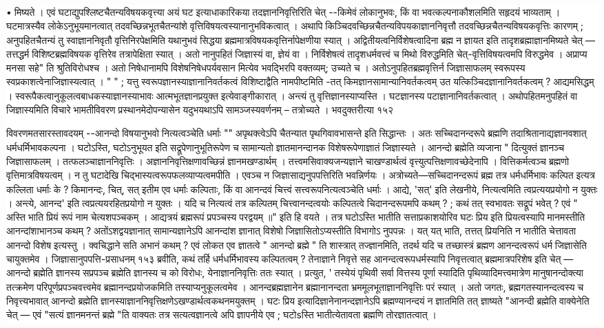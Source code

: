 • मिष्यते । एवं घटाद्युपश्लिष्टचैतन्यविषयकवृत्त्या अयं घट इत्याधाकारिकया तदज्ञाननिवृत्तिरिति चेत् --किमेवं लोकानुभवः, किं वा भवत्कल्पनाकौशलमिति सहृदयं भाव्यताम् । घटमात्रस्यैव लोकेऽनुभूयमानत्वात् तदवच्छिन्नभूतचैतन्यांशे वृत्तिविषयत्वस्यानानुभविकत्वात् । अथापि किञ्चिदवच्छिन्नचैतन्यविपयकाज्ञाननिवृत्तौ तदवच्छिन्नचैतन्यविषयकवृत्तिः कारणम् ; अनुपहितचैतन्यं तु स्वाज्ञाननिवृतौ वृत्तिनिरपेक्षमिति यथानुभवं सिद्धया ब्रह्ममात्रविषयकवृत्तिर्नापेक्षणीया स्यात् । अद्वितीयत्वनिर्विशेषत्वादिना ब्रह्म न ज्ञायत इति तादृशब्रह्माज्ञानमिष्यते चेत् — तत्तद्धर्म विशिष्टब्रह्मविषयक वृत्तिरेव तत्रापेक्षिता स्यात् । अतो नानुपहितं जिज्ञास्यं वा, ज्ञेयं वा । निर्विशेषत्वं तादृशधर्मवत्त्वं च मिथो विरुद्धमिति चेत्-वृत्तिविषयत्वमपि विरुद्धमेव । अप्राप्य मनसा सहे" ति श्रुतिविरोधश्च । अतो निषेधानामपि विशेषनिषेधपर्यवसान मित्येव भवद्भिरपि वक्तव्यम्; उच्यते च । अतोऽनुपहितब्रह्मवृत्तिर्न जिज्ञासाफलम् स्वरूपस्य स्वप्रकाशत्वेनाजिज्ञास्यत्वात् । 
" 
" 
; 
यत्तु स्वरूपज्ञानस्याज्ञानानिवर्तकत्वं विशिष्टाद्वैति नामपीष्टमिति -तत् किमज्ञानसामान्यानिवर्तकत्वम् उत यत्किञ्चिदज्ञानानिवर्तकत्वम् ? आद्यमसिद्धम् । स्वरूपैकत्वानुकूलत्वबाधकस्याज्ञानस्याभावः आत्मभूतज्ञानप्रयुक्त इत्येवाङ्गीकारात् । अन्त्यं तु वृत्तिज्ञानस्याप्यस्ति । घटज्ञानस्य पटाज्ञानानिवर्तकत्वात् । 
अथोपहितमनुपहितं वा जिज्ञास्यमिति विचारे भामतीविवरण प्रस्थानमेदोपन्यासेन यदुभयथाऽपि सामञ्जस्यवर्णनम् – तत्रोच्यते । 
भवदुक्तरीत्या 
१५२ 

विवरणमतसारस्तावदयम् --आनन्दो 
विषयानुभवो नित्यत्वञ्चेति धर्माः 
"" 
अपृथक्त्वेऽपि चैतन्यात पृथगिवावभासन्ते इति सिद्धान्तः । अतः सच्चिदानन्दरूपे ब्रह्मणि तदाश्रितानाद्यज्ञानवशात् धर्मधर्मिभावकल्पना । घटोऽस्ति, घटोऽनुभूयत इति सद्रूपेणानुभूतिरूपेण च सामान्यतो ज्ञातमानन्दानक विशेषरूपेणाज्ञातं जिज्ञास्यते । आनन्दो ब्रह्मेति व्यजाना " दित्युक्तं ज्ञानञ्च जिज्ञासाफलम् । तत्फलञ्चाज्ञाननिवृत्तिः । अज्ञाननिवृत्तिक्षणावच्छिन्नं ज्ञानमखण्डार्थम् । तत्त्वमसिवाक्यजन्यज्ञाने चाखण्डार्थत्वं वृत्त्युत्पत्तिक्षणावच्छेदेनापि । वित्तिकर्मत्वञ्च ब्रह्मणो वृत्तिमात्रविषयत्वम् । न तु घटादेखि चिद्भास्यत्वरूपफलव्याप्यत्वमपीति । एवञ्च न जिज्ञासाद्यनुपपत्तिरिति भवन्निर्णयः । अत्रोच्यते—सच्चिदानन्दरूपं ब्रह्म तत्र धर्मधर्मिभावः कल्पित इत्यत्र कल्लिता धर्माः के ? किमानन्दः, चित्, सत् इतीम एव धर्माः कल्पिताः, किं वा आनन्दवं चित्त्वं सत्त्वरूपनित्यत्वञ्चेति धर्माः । आद्ये, 'सत्' इति लेखनीये, नित्यत्वमिति त्वप्रत्ययप्रयोगो न युक्तः । अन्त्ये, 
आनन्द' इति त्वप्रत्ययरहितप्रयोगो न युक्तः । यदि च नित्यत्वं तत्र कल्पितम् चित्त्वानन्दत्वयोः कल्पितत्वे चिदानन्दरूपमपि कथम् ? 
; 
कथं तत् स्वभावतः सद्रूपं भवेत् ? एवं 
" अस्ति भाति प्रियं रूपं नाम चेत्यशपञ्चकम् । 
आद्यत्रयं ब्रह्मरूपं प्रपञ्चस्य परद्वयम् ॥" इति हि वयते । 
तत्र घटोऽस्ति भातीति सत्ताप्रकाशयोरिव घटः प्रिय इति प्रियत्वस्यापि मानमस्तीति आनन्दांशाभानञ्च कथम् ? अतोंऽशद्वयज्ञानात् सामान्यज्ञानेऽपि आनन्दांश ज्ञानात् विशेषो जिज्ञासितोऽप्यस्तीति विभागोऽ नुपपन्नः । यत् यत् भाति, तत्तत् प्रियनिति न भातीति चेत्तावता आनन्दो विशेष इत्यस्तु । क्वचिद्धाने सति अभानं कथम् ? एवं लोकत एव ज्ञातत्वे " आनन्दो ब्रह्मे " ति शास्त्रात् तज्ज्ञानमिति, तदर्थ यदि च तच्छास्त्रं ब्रह्मण आनन्दत्वरूपं धर्म 
जिज्ञासेति चायुक्तमेव । 
जिज्ञासानुपपत्ति-प्रसाधनम् 
१५३ 
ब्रवीति, कथं तर्हि धर्मधर्मिभावस्य कल्पितत्वम् ? तेनाज्ञाने निवृत्ते सह आनन्दत्वरूपधर्मस्यापि निवृत्तत्वात् ब्रह्ममात्रपरिशेष इति चेत् — आनन्दो ब्रह्मेति ज्ञानस्य सप्रपञ्च ब्रह्मेति ज्ञानस्य च को विरोधः, येनाज्ञाननिवृत्तिः ततः स्यात् । प्रत्युत, ' तस्येयं पृथिवी सर्वा वित्तस्य पूर्णा स्यादिति पृथिव्यादिमत्त्वमात्रेण मानुषानन्दोक्त्या तत्क्रमेण परिपूर्णप्रपञ्चवत्त्वमेव ब्रह्मानन्दप्रयोजकमिति तस्याप्यनुकूलत्वमेव । आनन्दब्रह्मज्ञानेन ब्रह्मानानन्दता
भ्रममूलभूताज्ञाननिवृत्तिः परं स्यात् । अतो जगतः, ब्रह्मगतस्यानन्दत्वस्य च निवृत्त्यभावात् आनन्दो ब्रह्मेति ज्ञानस्याज्ञाननिवृत्तिक्षणेऽखण्डार्थत्वकथनमयुक्तम् । घटः प्रिय इत्यादिज्ञानेनानन्दज्ञानेऽपि ब्रह्मण्यानन्दयं न ज्ञातमिति तत् ज्ञाष्यते "आनन्दी ब्रह्मेति वाक्येनेति चेत् — एवं "सत्यं ज्ञानमनन्तं ब्रह्मे "ति वाक्यतः तत्र सत्यत्वज्ञानत्वे अपि ज्ञापनीये एव ; घटोsस्ति भातीत्येतावता ब्रह्मणि तोरज्ञातत्वात् । 